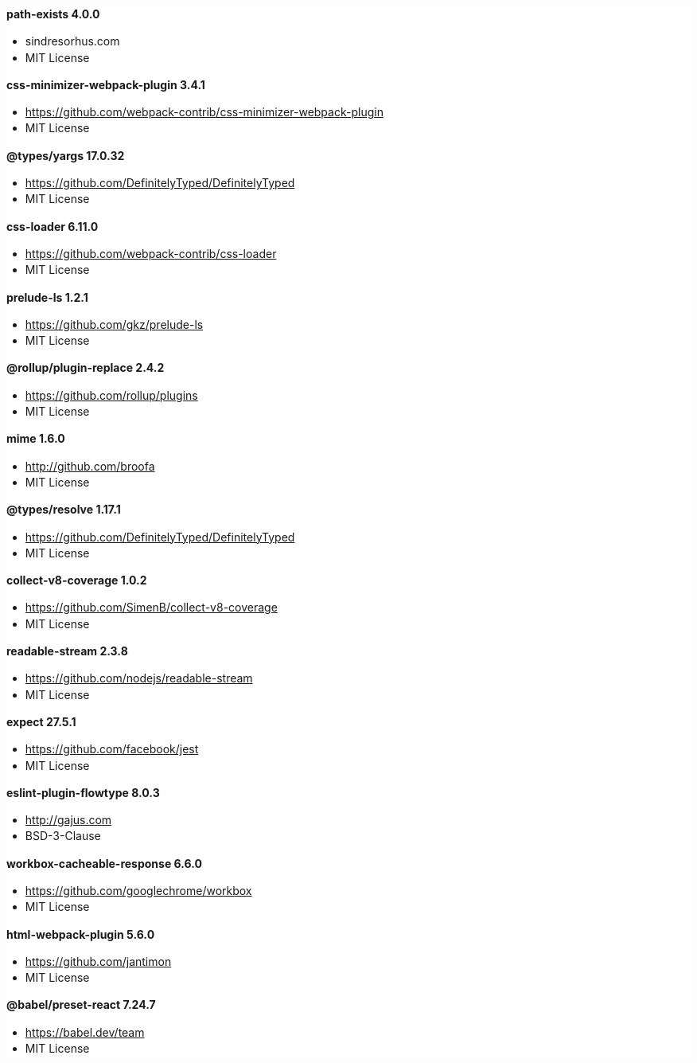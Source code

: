 __path-exists 4.0.0__
 * sindresorhus.com
 * MIT License

__css-minimizer-webpack-plugin 3.4.1__
 * https://github.com/webpack-contrib/css-minimizer-webpack-plugin
 * MIT License

__@types/yargs 17.0.32__
 * https://github.com/DefinitelyTyped/DefinitelyTyped
 * MIT License

__css-loader 6.11.0__
 * https://github.com/webpack-contrib/css-loader
 * MIT License

__prelude-ls 1.2.1__
 * https://github.com/gkz/prelude-ls
 * MIT License

__@rollup/plugin-replace 2.4.2__
 * https://github.com/rollup/plugins
 * MIT License

__mime 1.6.0__
 * http://github.com/broofa
 * MIT License

__@types/resolve 1.17.1__
 * https://github.com/DefinitelyTyped/DefinitelyTyped
 * MIT License

__collect-v8-coverage 1.0.2__
 * https://github.com/SimenB/collect-v8-coverage
 * MIT License

__readable-stream 2.3.8__
 * https://github.com/nodejs/readable-stream
 * MIT License

__expect 27.5.1__
 * https://github.com/facebook/jest
 * MIT License

__eslint-plugin-flowtype 8.0.3__
 * http://gajus.com
 * BSD-3-Clause

__workbox-cacheable-response 6.6.0__
 * https://github.com/googlechrome/workbox
 * MIT License

__html-webpack-plugin 5.6.0__
 * https://github.com/jantimon
 * MIT License

__@babel/preset-react 7.24.7__
 * https://babel.dev/team
 * MIT License
